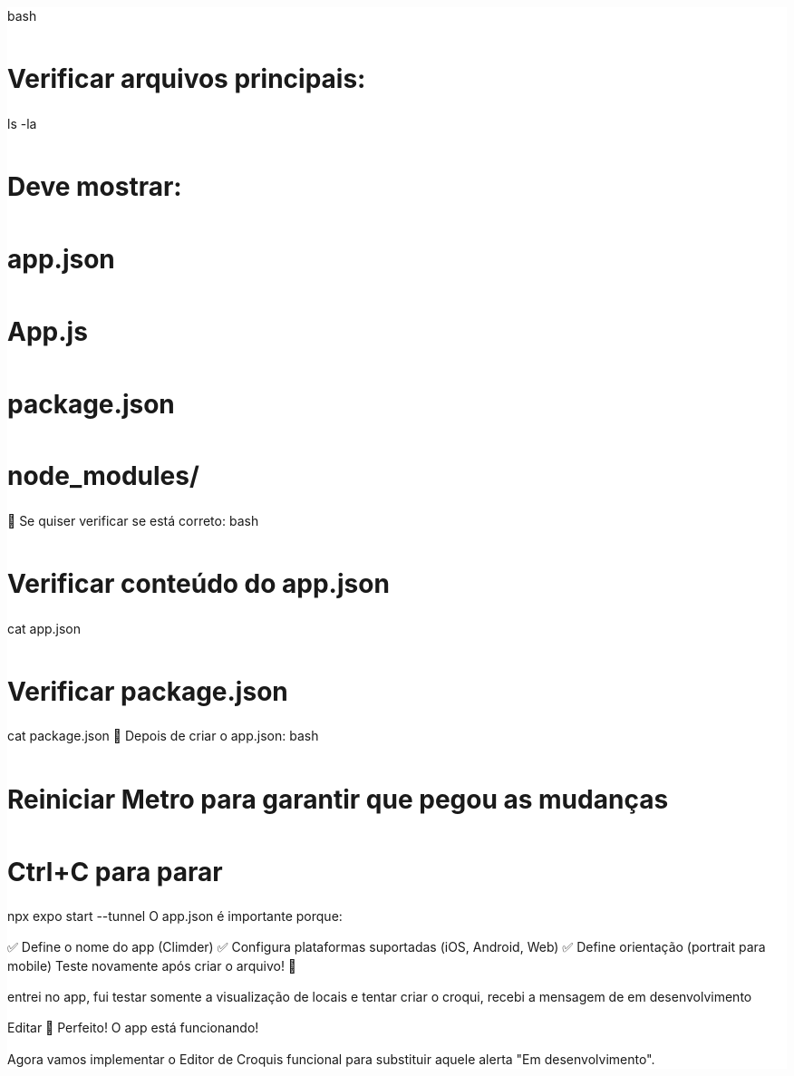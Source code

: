 bash
# Verificar arquivos principais:
ls -la

# Deve mostrar:
# app.json
# App.js  
# package.json
# node_modules/
🔧 Se quiser verificar se está correto:
bash
# Verificar conteúdo do app.json
cat app.json

# Verificar package.json
cat package.json
🚀 Depois de criar o app.json:
bash
# Reiniciar Metro para garantir que pegou as mudanças
# Ctrl+C para parar
npx expo start --tunnel
O app.json é importante porque:

✅ Define o nome do app (Climder)
✅ Configura plataformas suportadas (iOS, Android, Web)
✅ Define orientação (portrait para mobile)
Teste novamente após criar o arquivo! 📱




entrei no app, fui testar somente a visualização de locais e tentar criar o croqui, recebi a mensagem de em desenvolvimento

Editar
🎉 Perfeito! O app está funcionando!

Agora vamos implementar o Editor de Croquis funcional para substituir aquele alerta "Em desenvolvimento".

